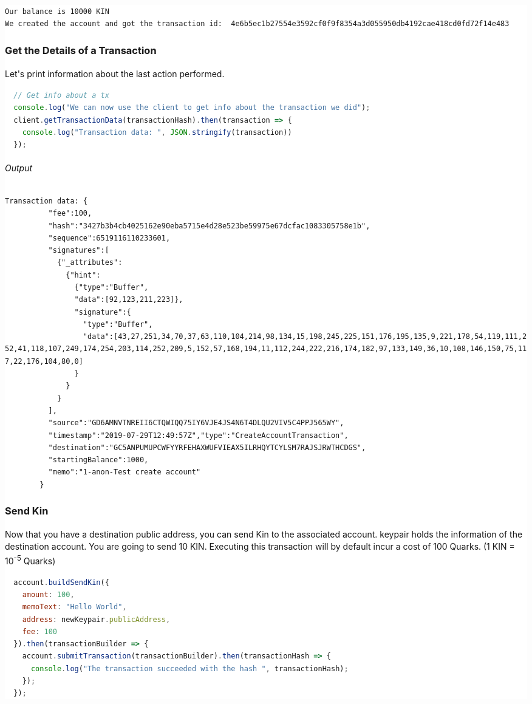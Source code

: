 ```
Our balance is 10000 KIN
We created the account and got the transaction id:  4e6b5ec1b27554e3592cf0f9f8354a3d055950db4192cae418cd0fd72f14e483
```

### Get the Details of a Transaction
Let's print information about the last action performed.

```javascript
  // Get info about a tx
  console.log("We can now use the client to get info about the transaction we did");
  client.getTransactionData(transactionHash).then(transaction => {
    console.log("Transaction data: ", JSON.stringify(transaction))
  });
```
###### Output
```
Transaction data: {
          "fee":100,
          "hash":"3427b3b4cb4025162e90eba5715e4d28e523be59975e67dcfac1083305758e1b",
          "sequence":6519116110233601,
          "signatures":[
            {"_attributes":
              {"hint":
                {"type":"Buffer",
                "data":[92,123,211,223]},
                "signature":{
                  "type":"Buffer",
                  "data":[43,27,251,34,70,37,63,110,104,214,98,134,15,198,245,225,151,176,195,135,9,221,178,54,119,111,252,41,118,107,249,174,254,203,114,252,209,5,152,57,168,194,11,112,244,222,216,174,182,97,133,149,36,10,108,146,150,75,117,22,176,104,80,0]
                }
              }
            }
          ],
          "source":"GD6AMNVTNREII6CTQWIQQ75IY6VJE4JS4N6T4DLQU2VIV5C4PPJ565WY",
          "timestamp":"2019-07-29T12:49:57Z","type":"CreateAccountTransaction",
          "destination":"GC5ANPUMUPCWFYYRFEHAXWUFVIEAX5ILRHQYTCYLSM7RAJSJRWTHCDGS",
          "startingBalance":1000,
          "memo":"1-anon-Test create account"
        }
```

### Send Kin
Now that you have a destination public address, you can send Kin to the associated account. keypair holds the information of the destination account. You are going to send 10 KIN. Executing this transaction will by default incur a cost of 100 Quarks. (1 KIN = 10<sup>-5</sup> Quarks)

```javascript
  account.buildSendKin({
    amount: 100,
    memoText: "Hello World",
    address: newKeypair.publicAddress,
    fee: 100
  }).then(transactionBuilder => {
    account.submitTransaction(transactionBuilder).then(transactionHash => {
      console.log("The transaction succeeded with the hash ", transactionHash);
    });
  });
```
